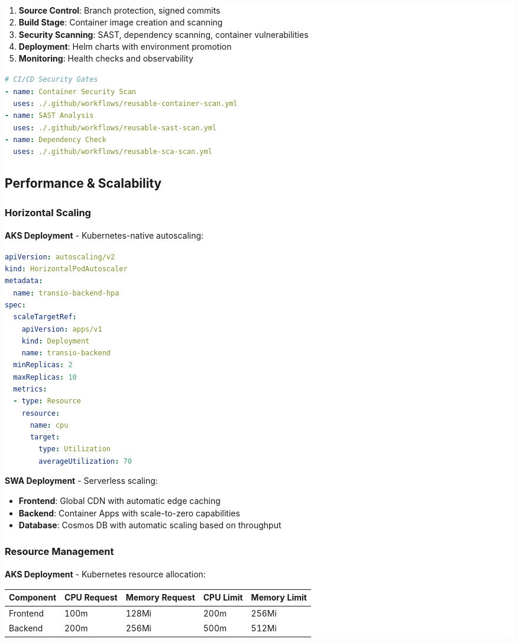 1. **Source Control**: Branch protection, signed commits
2. **Build Stage**: Container image creation and scanning
3. **Security Scanning**: SAST, dependency scanning, container vulnerabilities
4. **Deployment**: Helm charts with environment promotion
5. **Monitoring**: Health checks and observability

```yaml
# CI/CD Security Gates
- name: Container Security Scan
  uses: ./.github/workflows/reusable-container-scan.yml
- name: SAST Analysis
  uses: ./.github/workflows/reusable-sast-scan.yml
- name: Dependency Check
  uses: ./.github/workflows/reusable-sca-scan.yml
```

## Performance & Scalability

### Horizontal Scaling

**AKS Deployment** - Kubernetes-native autoscaling:

```yaml
apiVersion: autoscaling/v2
kind: HorizontalPodAutoscaler
metadata:
  name: transio-backend-hpa
spec:
  scaleTargetRef:
    apiVersion: apps/v1
    kind: Deployment
    name: transio-backend
  minReplicas: 2
  maxReplicas: 10
  metrics:
  - type: Resource
    resource:
      name: cpu
      target:
        type: Utilization
        averageUtilization: 70
```

**SWA Deployment** - Serverless scaling:
- **Frontend**: Global CDN with automatic edge caching
- **Backend**: Container Apps with scale-to-zero capabilities
- **Database**: Cosmos DB with automatic scaling based on throughput

### Resource Management

**AKS Deployment** - Kubernetes resource allocation:

| Component | CPU Request | Memory Request | CPU Limit | Memory Limit |
|-----------|-------------|----------------|-----------|--------------|
| Frontend | 100m | 128Mi | 200m | 256Mi |
| Backend | 200m | 256Mi | 500m | 512Mi |
